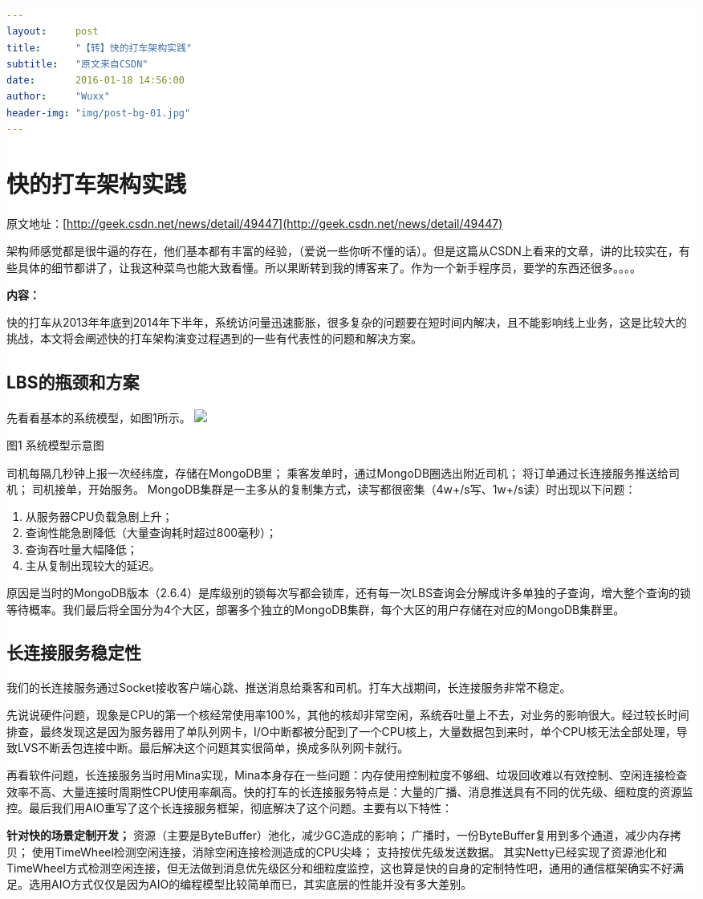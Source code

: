 ```yaml
---
layout:     post
title:      "【转】快的打车架构实践"
subtitle:   "原文来自CSDN"
date:       2016-01-18 14:56:00
author:     "Wuxx"
header-img: "img/post-bg-01.jpg"
---
```

# 快的打车架构实践 #
原文地址：[http://geek.csdn.net/news/detail/49447](http://geek.csdn.net/news/detail/49447)

架构师感觉都是很牛逼的存在，他们基本都有丰富的经验，（爱说一些你听不懂的话）。但是这篇从CSDN上看来的文章，讲的比较实在，有些具体的细节都讲了，让我这种菜鸟也能大致看懂。所以果断转到我的博客来了。作为一个新手程序员，要学的东西还很多。。。。

**内容：**

快的打车从2013年年底到2014年下半年，系统访问量迅速膨胀，很多复杂的问题要在短时间内解决，且不能影响线上业务，这是比较大的挑战，本文将会阐述快的打车架构演变过程遇到的一些有代表性的问题和解决方案。

## LBS的瓶颈和方案 ##
先看看基本的系统模型，如图1所示。
![](http://img.blog.csdn.net/20160105090210270)

图1 系统模型示意图

司机每隔几秒钟上报一次经纬度，存储在MongoDB里；
乘客发单时，通过MongoDB圈选出附近司机；
将订单通过长连接服务推送给司机；
司机接单，开始服务。
MongoDB集群是一主多从的复制集方式，读写都很密集（4w+/s写、1w+/s读）时出现以下问题：



1. 从服务器CPU负载急剧上升；
1. 查询性能急剧降低（大量查询耗时超过800毫秒）；
1. 查询吞吐量大幅降低；
1. 主从复制出现较大的延迟。

原因是当时的MongoDB版本（2.6.4）是库级别的锁每次写都会锁库，还有每一次LBS查询会分解成许多单独的子查询，增大整个查询的锁等待概率。我们最后将全国分为4个大区，部署多个独立的MongoDB集群，每个大区的用户存储在对应的MongoDB集群里。

## 长连接服务稳定性 ##
我们的长连接服务通过Socket接收客户端心跳、推送消息给乘客和司机。打车大战期间，长连接服务非常不稳定。

先说说硬件问题，现象是CPU的第一个核经常使用率100%，其他的核却非常空闲，系统吞吐量上不去，对业务的影响很大。经过较长时间排查，最终发现这是因为服务器用了单队列网卡，I/O中断都被分配到了一个CPU核上，大量数据包到来时，单个CPU核无法全部处理，导致LVS不断丢包连接中断。最后解决这个问题其实很简单，换成多队列网卡就行。

再看软件问题，长连接服务当时用Mina实现，Mina本身存在一些问题：内存使用控制粒度不够细、垃圾回收难以有效控制、空闲连接检查效率不高、大量连接时周期性CPU使用率飙高。快的打车的长连接服务特点是：大量的广播、消息推送具有不同的优先级、细粒度的资源监控。最后我们用AIO重写了这个长连接服务框架，彻底解决了这个问题。主要有以下特性：

**针对快的场景定制开发；**
资源（主要是ByteBuffer）池化，减少GC造成的影响；
广播时，一份ByteBuffer复用到多个通道，减少内存拷贝；
使用TimeWheel检测空闲连接，消除空闲连接检测造成的CPU尖峰；
支持按优先级发送数据。
其实Netty已经实现了资源池化和TimeWheel方式检测空闲连接，但无法做到消息优先级区分和细粒度监控，这也算是快的自身的定制特性吧，通用的通信框架确实不好满足。选用AIO方式仅仅是因为AIO的编程模型比较简单而已，其实底层的性能并没有多大差别。

